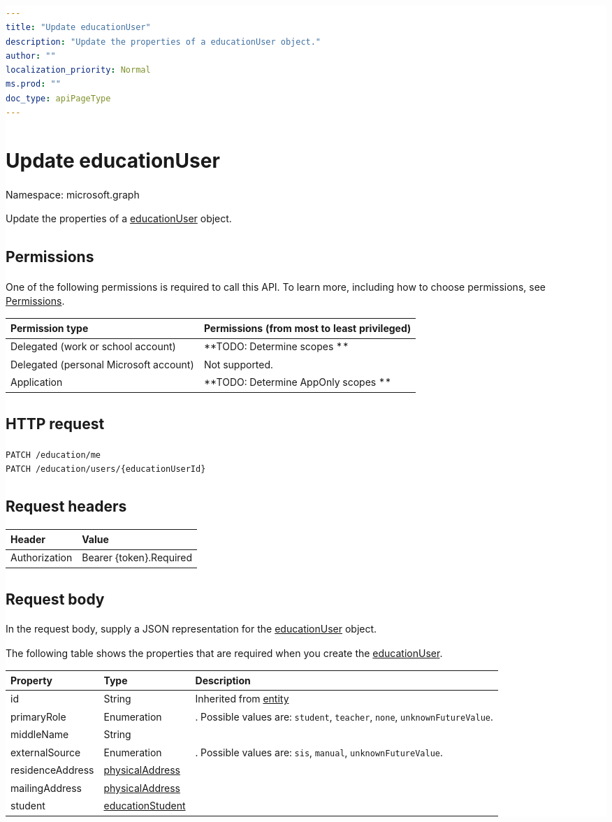 ```yaml
---
title: "Update educationUser"
description: "Update the properties of a educationUser object."
author: ""
localization_priority: Normal
ms.prod: ""
doc_type: apiPageType
---
```


# Update educationUser

Namespace: microsoft.graph

Update the properties of a [educationUser](../resources/educationuser.md) object.

## Permissions
One of the following permissions is required to call this API. To learn more, including how to choose permissions, see [Permissions](/concepts/permissions-reference.md).

|Permission type|Permissions (from most to least privileged)|
|:---|:---|
|Delegated (work or school account)|**TODO: Determine scopes **|
|Delegated (personal Microsoft account)|Not supported.|
|Application|**TODO: Determine AppOnly scopes **|

## HTTP request

``` http
PATCH /education/me
PATCH /education/users/{educationUserId}
```

## Request headers
|Header|Value|
|:---|:---|
|Authorization|Bearer {token}.Required|

## Request body
In the request body, supply a JSON representation for the [educationUser](../resources/educationuser.md) object.

The following table shows the properties that are required when you create the [educationUser](../resources/educationuser.md).

|Property|Type|Description|
|:---|:---|:---|
|id|String| Inherited from [entity](../resources/entity.md)|
|primaryRole|Enumeration|. Possible values are: `student`, `teacher`, `none`, `unknownFutureValue`.|
|middleName|String||
|externalSource|Enumeration|. Possible values are: `sis`, `manual`, `unknownFutureValue`.|
|residenceAddress|[physicalAddress](../resources/physicaladdress.md)||
|mailingAddress|[physicalAddress](../resources/physicaladdress.md)||
|student|[educationStudent](../resources/educationstudent.md)||
